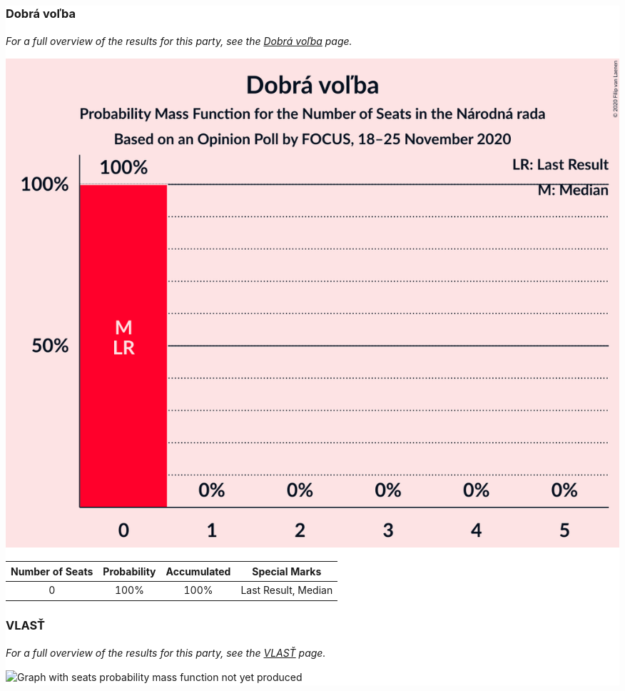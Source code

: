 ### Dobrá voľba

*For a full overview of the results for this party, see the [Dobrá voľba](party-dobrávoľba.html) page.*

![Graph with seats probability mass function not yet produced](2020-11-25-FOCUS-seats-pmf-dobrávoľba.png "Seats Probability Mass Function")

| Number of Seats | Probability | Accumulated | Special Marks |
|:---------------:|:-----------:|:-----------:|:-------------:|
| 0 | 100% | 100% | Last Result, Median |

### VLASŤ

*For a full overview of the results for this party, see the [VLASŤ](party-vlasť.html) page.*

![Graph with seats probability mass function not yet produced](2020-11-25-FOCUS-seats-pmf-vlasť.png "Seats Probability Mass Function")
